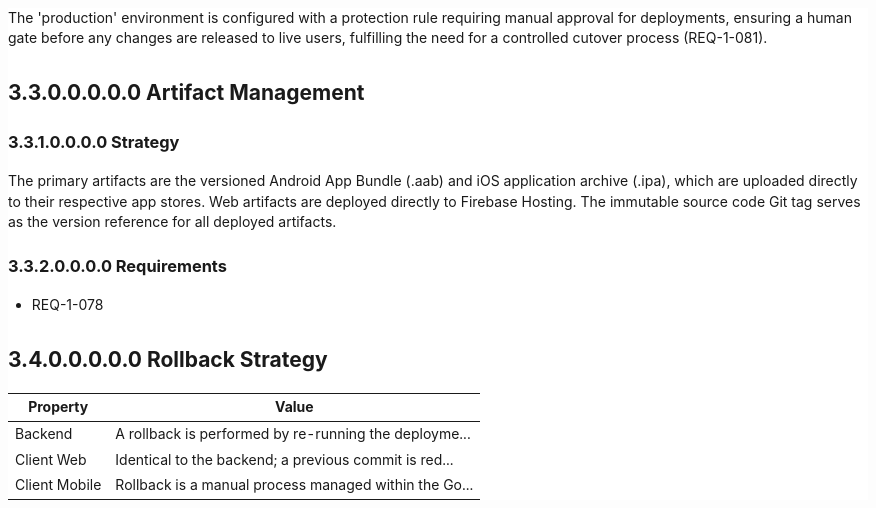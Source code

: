 The 'production' environment is configured with a protection rule requiring manual approval for deployments, ensuring a human gate before any changes are released to live users, fulfilling the need for a controlled cutover process (REQ-1-081).

## 3.3.0.0.0.0.0 Artifact Management

### 3.3.1.0.0.0.0 Strategy

The primary artifacts are the versioned Android App Bundle (.aab) and iOS application archive (.ipa), which are uploaded directly to their respective app stores. Web artifacts are deployed directly to Firebase Hosting. The immutable source code Git tag serves as the version reference for all deployed artifacts.

### 3.3.2.0.0.0.0 Requirements

- REQ-1-078

## 3.4.0.0.0.0.0 Rollback Strategy

| Property | Value |
|----------|-------|
| Backend | A rollback is performed by re-running the deployme... |
| Client Web | Identical to the backend; a previous commit is red... |
| Client Mobile | Rollback is a manual process managed within the Go... |

